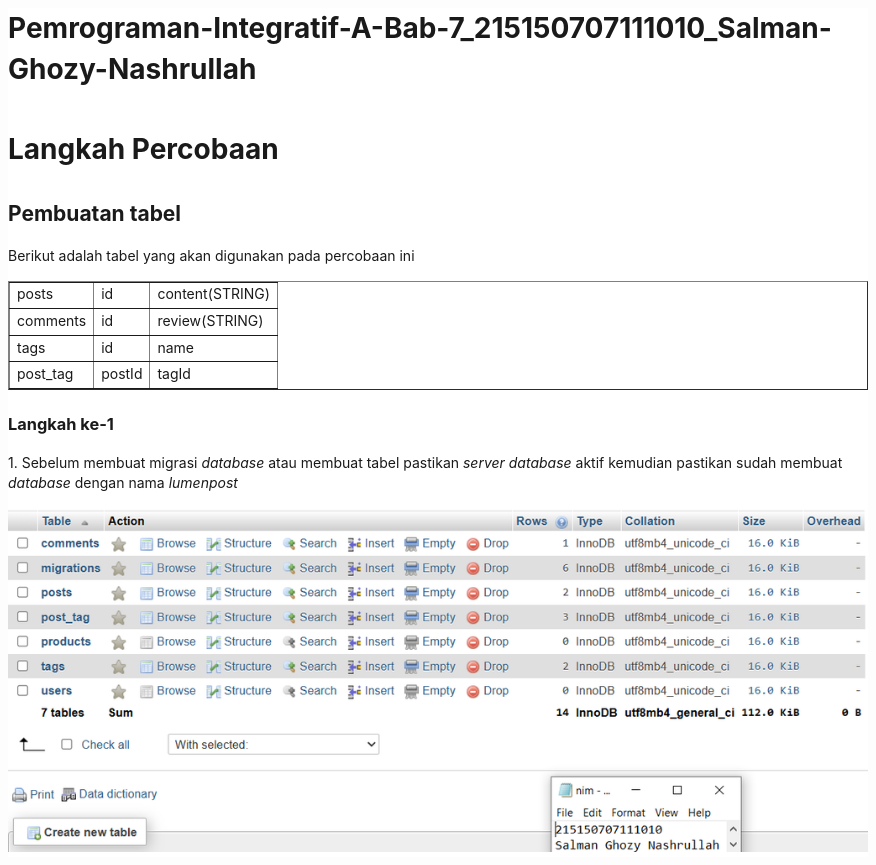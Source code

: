 # Pemrograman-Integratif-A-Bab-7_215150707111010_Salman-Ghozy-Nashrullah

<h1>Langkah Percobaan</h1>
<h2>Pembuatan tabel</h2>
<p>Berikut adalah tabel yang akan digunakan pada percobaan ini</p>
 <table border="1">
        <tr>
            <td>posts</td>
            <td>id</td>
            <td>content(STRING)</td>
        </tr>
        <tr>
            <td>comments</td>
            <td>id</td>
            <td>review(STRING)</td>
        </tr>
        <tr>
            <td>tags</td>
            <td>id</td>
            <td>name</td>
        </tr>
        <tr>
            <td>post_tag</td>
            <td>postId</td>
            <td>tagId</td>
        </tr>
    </table>
<h3>Langkah ke-1</h3>
<p>1. Sebelum membuat migrasi <i>database</i> atau membuat tabel pastikan <i>server database</i>
aktif kemudian pastikan sudah membuat <i>database</i> dengan nama <i>lumenpost</i></p>
<img src="gambar/100.PNG">
